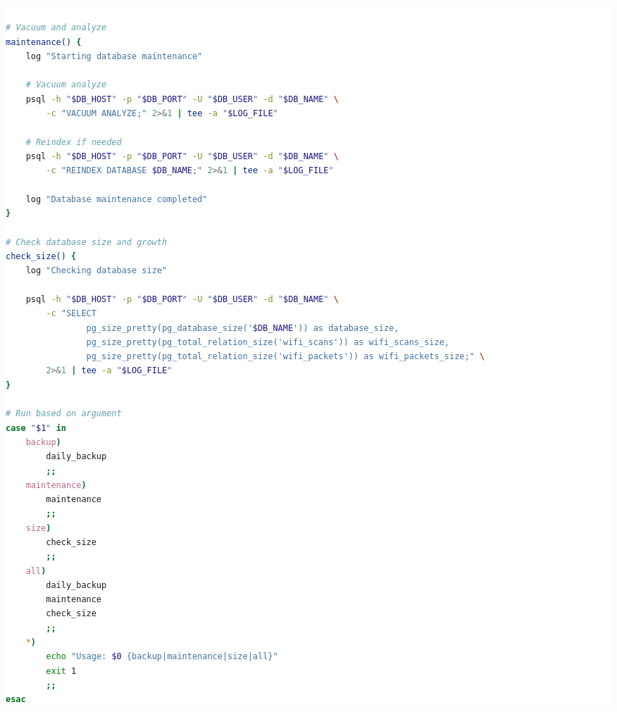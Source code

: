 ```bash

# Vacuum and analyze
maintenance() {
    log "Starting database maintenance"
    
    # Vacuum analyze
    psql -h "$DB_HOST" -p "$DB_PORT" -U "$DB_USER" -d "$DB_NAME" \
        -c "VACUUM ANALYZE;" 2>&1 | tee -a "$LOG_FILE"
    
    # Reindex if needed
    psql -h "$DB_HOST" -p "$DB_PORT" -U "$DB_USER" -d "$DB_NAME" \
        -c "REINDEX DATABASE $DB_NAME;" 2>&1 | tee -a "$LOG_FILE"
    
    log "Database maintenance completed"
}

# Check database size and growth
check_size() {
    log "Checking database size"
    
    psql -h "$DB_HOST" -p "$DB_PORT" -U "$DB_USER" -d "$DB_NAME" \
        -c "SELECT 
                pg_size_pretty(pg_database_size('$DB_NAME')) as database_size,
                pg_size_pretty(pg_total_relation_size('wifi_scans')) as wifi_scans_size,
                pg_size_pretty(pg_total_relation_size('wifi_packets')) as wifi_packets_size;" \
        2>&1 | tee -a "$LOG_FILE"
}

# Run based on argument
case "$1" in
    backup)
        daily_backup
        ;;
    maintenance)
        maintenance
        ;;
    size)
        check_size
        ;;
    all)
        daily_backup
        maintenance
        check_size
        ;;
    *)
        echo "Usage: $0 {backup|maintenance|size|all}"
        exit 1
        ;;
esac
```
